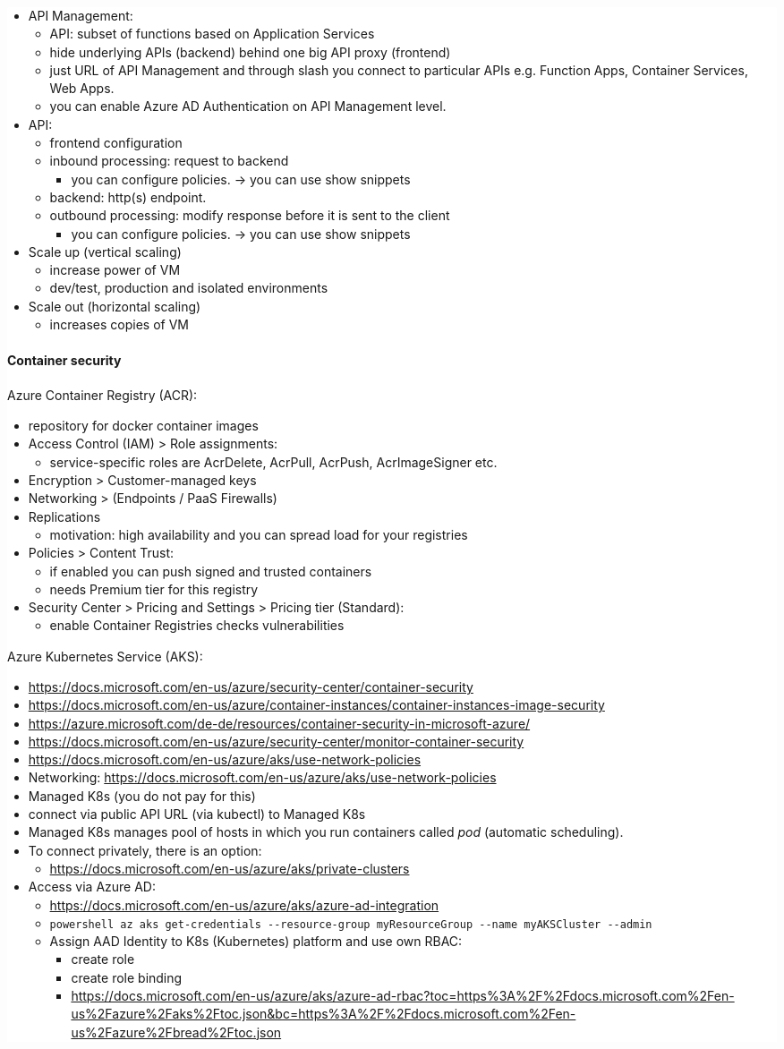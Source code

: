 - API Management:
  - API: subset of functions based on Application Services
  - hide underlying APIs (backend) behind one big API proxy (frontend)
  - just URL of API Management and through slash you connect to particular APIs e.g. Function Apps, Container Services, Web Apps.
  - you can enable Azure AD Authentication on API Management level.
- API:
  - frontend configuration
  - inbound processing: request to backend
    - you can configure policies. -> you can use show snippets
  - backend: http(s) endpoint.
  - outbound processing: modify response before it is sent to the client
    - you can configure policies. -> you can use show snippets
- Scale up (vertical scaling)
  - increase power of VM
  - dev/test, production and isolated environments
- Scale out (horizontal scaling)
  - increases copies of VM

#### Container security
Azure Container Registry (ACR):
- repository for docker container images
- Access Control (IAM) > Role assignments:
  - service-specific roles are AcrDelete, AcrPull, AcrPush, AcrImageSigner etc.
- Encryption > Customer-managed keys
- Networking > (Endpoints / PaaS Firewalls)
- Replications
  - motivation: high availability and you can spread load for your registries
- Policies > Content Trust:
  - if enabled you can push signed and trusted containers
  - needs Premium tier for this registry
- Security Center > Pricing and Settings > Pricing tier (Standard):
  - enable Container Registries checks vulnerabilities

Azure Kubernetes Service (AKS):
- https://docs.microsoft.com/en-us/azure/security-center/container-security
- https://docs.microsoft.com/en-us/azure/container-instances/container-instances-image-security
- https://azure.microsoft.com/de-de/resources/container-security-in-microsoft-azure/
- https://docs.microsoft.com/en-us/azure/security-center/monitor-container-security
- https://docs.microsoft.com/en-us/azure/aks/use-network-policies
- Networking: https://docs.microsoft.com/en-us/azure/aks/use-network-policies
- Managed K8s (you do not pay for this)
- connect via public API URL (via kubectl) to Managed K8s
- Managed K8s manages pool of hosts in which you run containers called *pod* (automatic scheduling).
- To connect privately, there is an option:
  - https://docs.microsoft.com/en-us/azure/aks/private-clusters
- Access via Azure AD:
  - https://docs.microsoft.com/en-us/azure/aks/azure-ad-integration
  - `powershell az aks get-credentials --resource-group myResourceGroup --name myAKSCluster --admin`
  - Assign AAD Identity to K8s (Kubernetes) platform and use own RBAC:
    - create role
    - create role binding
    - https://docs.microsoft.com/en-us/azure/aks/azure-ad-rbac?toc=https%3A%2F%2Fdocs.microsoft.com%2Fen-us%2Fazure%2Faks%2Ftoc.json&bc=https%3A%2F%2Fdocs.microsoft.com%2Fen-us%2Fazure%2Fbread%2Ftoc.json
  